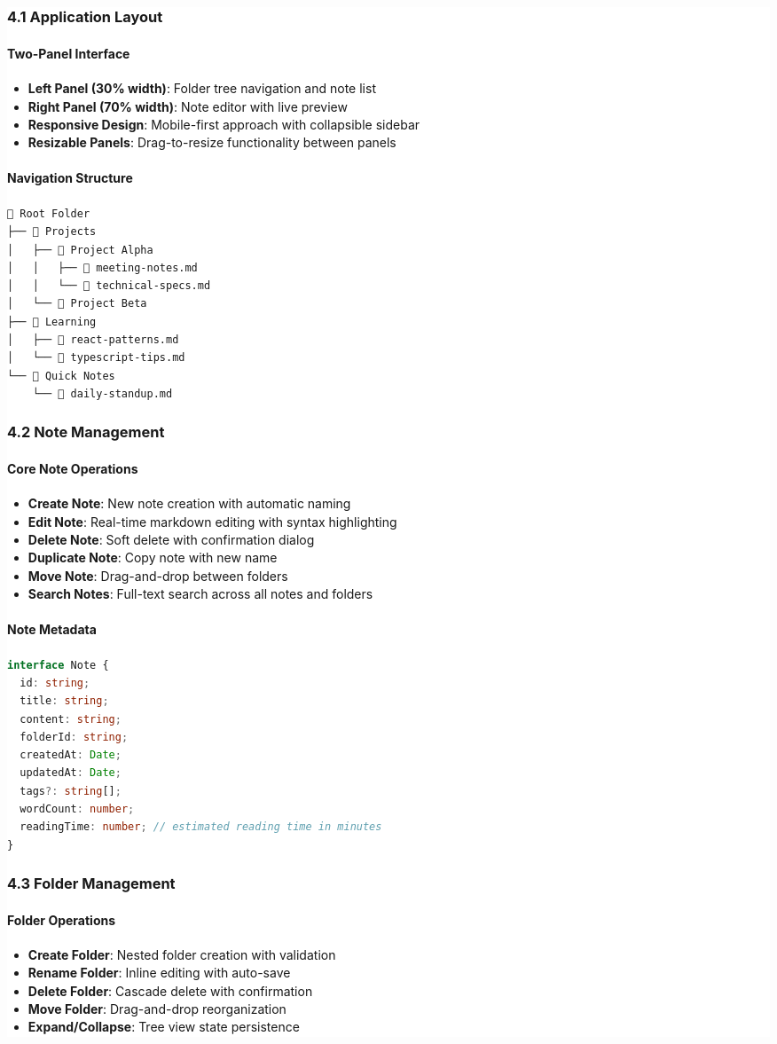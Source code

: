 ### 4.1 Application Layout

#### Two-Panel Interface
- **Left Panel (30% width)**: Folder tree navigation and note list
- **Right Panel (70% width)**: Note editor with live preview
- **Responsive Design**: Mobile-first approach with collapsible sidebar
- **Resizable Panels**: Drag-to-resize functionality between panels

#### Navigation Structure
```
📁 Root Folder
├── 📁 Projects
│   ├── 📁 Project Alpha
│   │   ├── 📄 meeting-notes.md
│   │   └── 📄 technical-specs.md
│   └── 📁 Project Beta
├── 📁 Learning
│   ├── 📄 react-patterns.md
│   └── 📄 typescript-tips.md
└── 📁 Quick Notes
    └── 📄 daily-standup.md
```

### 4.2 Note Management

#### Core Note Operations
- **Create Note**: New note creation with automatic naming
- **Edit Note**: Real-time markdown editing with syntax highlighting
- **Delete Note**: Soft delete with confirmation dialog
- **Duplicate Note**: Copy note with new name
- **Move Note**: Drag-and-drop between folders
- **Search Notes**: Full-text search across all notes and folders

#### Note Metadata
```typescript
interface Note {
  id: string;
  title: string;
  content: string;
  folderId: string;
  createdAt: Date;
  updatedAt: Date;
  tags?: string[];
  wordCount: number;
  readingTime: number; // estimated reading time in minutes
}
```

### 4.3 Folder Management

#### Folder Operations
- **Create Folder**: Nested folder creation with validation
- **Rename Folder**: Inline editing with auto-save
- **Delete Folder**: Cascade delete with confirmation
- **Move Folder**: Drag-and-drop reorganization
- **Expand/Collapse**: Tree view state persistence

